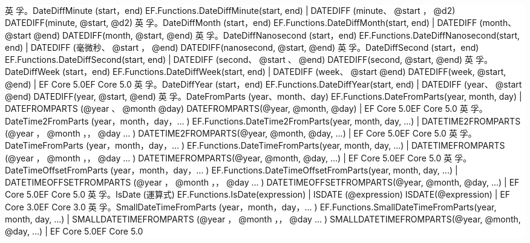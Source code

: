 <span data-ttu-id="009f6-274">英 孚。DateDiffMinute (start，end) </span><span class="sxs-lookup"><span data-stu-id="009f6-274">EF.Functions.DateDiffMinute(start, end)</span></span>                     | <span data-ttu-id="009f6-275">DATEDIFF (minute、 @start ， @d2) </span><span class="sxs-lookup"><span data-stu-id="009f6-275">DATEDIFF(minute, @start, @d2)</span></span>
<span data-ttu-id="009f6-276">英 孚。DateDiffMonth (start，end) </span><span class="sxs-lookup"><span data-stu-id="009f6-276">EF.Functions.DateDiffMonth(start, end)</span></span>                      | <span data-ttu-id="009f6-277">DATEDIFF (month、 @start @end) </span><span class="sxs-lookup"><span data-stu-id="009f6-277">DATEDIFF(month, @start, @end)</span></span>
<span data-ttu-id="009f6-278">英 孚。DateDiffNanosecond (start，end) </span><span class="sxs-lookup"><span data-stu-id="009f6-278">EF.Functions.DateDiffNanosecond(start, end)</span></span>                 | <span data-ttu-id="009f6-279">DATEDIFF (毫微秒、 @start ， @end) </span><span class="sxs-lookup"><span data-stu-id="009f6-279">DATEDIFF(nanosecond, @start, @end)</span></span>
<span data-ttu-id="009f6-280">英 孚。DateDiffSecond (start，end) </span><span class="sxs-lookup"><span data-stu-id="009f6-280">EF.Functions.DateDiffSecond(start, end)</span></span>                     | <span data-ttu-id="009f6-281">DATEDIFF (second、 @start 、 @end) </span><span class="sxs-lookup"><span data-stu-id="009f6-281">DATEDIFF(second, @start, @end)</span></span>
<span data-ttu-id="009f6-282">英 孚。DateDiffWeek (start，end) </span><span class="sxs-lookup"><span data-stu-id="009f6-282">EF.Functions.DateDiffWeek(start, end)</span></span>                       | <span data-ttu-id="009f6-283">DATEDIFF (week、 @start @end) </span><span class="sxs-lookup"><span data-stu-id="009f6-283">DATEDIFF(week, @start, @end)</span></span>                         | <span data-ttu-id="009f6-284">EF Core 5.0</span><span class="sxs-lookup"><span data-stu-id="009f6-284">EF Core 5.0</span></span>
<span data-ttu-id="009f6-285">英 孚。DateDiffYear (start，end) </span><span class="sxs-lookup"><span data-stu-id="009f6-285">EF.Functions.DateDiffYear(start, end)</span></span>                       | <span data-ttu-id="009f6-286">DATEDIFF (year、 @start @end) </span><span class="sxs-lookup"><span data-stu-id="009f6-286">DATEDIFF(year, @start, @end)</span></span>
<span data-ttu-id="009f6-287">英 孚。DateFromParts (year、month、day) </span><span class="sxs-lookup"><span data-stu-id="009f6-287">EF.Functions.DateFromParts(year, month, day)</span></span>                | <span data-ttu-id="009f6-288">DATEFROMPARTS (@year 、 @month @day) </span><span class="sxs-lookup"><span data-stu-id="009f6-288">DATEFROMPARTS(@year, @month, @day)</span></span>                   | <span data-ttu-id="009f6-289">EF Core 5.0</span><span class="sxs-lookup"><span data-stu-id="009f6-289">EF Core 5.0</span></span>
<span data-ttu-id="009f6-290">英 孚。DateTime2FromParts (year，month，day，... ) </span><span class="sxs-lookup"><span data-stu-id="009f6-290">EF.Functions.DateTime2FromParts(year, month, day, ...)</span></span>      | <span data-ttu-id="009f6-291">DATETIME2FROMPARTS (@year ， @month ，， @day ... ) </span><span class="sxs-lookup"><span data-stu-id="009f6-291">DATETIME2FROMPARTS(@year, @month, @day, ...)</span></span>         | <span data-ttu-id="009f6-292">EF Core 5.0</span><span class="sxs-lookup"><span data-stu-id="009f6-292">EF Core 5.0</span></span>
<span data-ttu-id="009f6-293">英 孚。DateTimeFromParts (year，month，day，... ) </span><span class="sxs-lookup"><span data-stu-id="009f6-293">EF.Functions.DateTimeFromParts(year, month, day, ...)</span></span>       | <span data-ttu-id="009f6-294">DATETIMEFROMPARTS (@year ， @month ，， @day ... ) </span><span class="sxs-lookup"><span data-stu-id="009f6-294">DATETIMEFROMPARTS(@year, @month, @day, ...)</span></span>          | <span data-ttu-id="009f6-295">EF Core 5.0</span><span class="sxs-lookup"><span data-stu-id="009f6-295">EF Core 5.0</span></span>
<span data-ttu-id="009f6-296">英 孚。DateTimeOffsetFromParts (year，month，day，... ) </span><span class="sxs-lookup"><span data-stu-id="009f6-296">EF.Functions.DateTimeOffsetFromParts(year, month, day, ...)</span></span> | <span data-ttu-id="009f6-297">DATETIMEOFFSETFROMPARTS (@year ， @month ，， @day ... ) </span><span class="sxs-lookup"><span data-stu-id="009f6-297">DATETIMEOFFSETFROMPARTS(@year, @month, @day, ...)</span></span>    | <span data-ttu-id="009f6-298">EF Core 5.0</span><span class="sxs-lookup"><span data-stu-id="009f6-298">EF Core 5.0</span></span>
<span data-ttu-id="009f6-299">英 孚。IsDate (運算式) </span><span class="sxs-lookup"><span data-stu-id="009f6-299">EF.Functions.IsDate(expression)</span></span>                             | <span data-ttu-id="009f6-300">ISDATE (@expression) </span><span class="sxs-lookup"><span data-stu-id="009f6-300">ISDATE(@expression)</span></span>                                  | <span data-ttu-id="009f6-301">EF Core 3.0</span><span class="sxs-lookup"><span data-stu-id="009f6-301">EF Core 3.0</span></span>
<span data-ttu-id="009f6-302">英 孚。SmallDateTimeFromParts (year，month，day，... ) </span><span class="sxs-lookup"><span data-stu-id="009f6-302">EF.Functions.SmallDateTimeFromParts(year, month, day, ...)</span></span>  | <span data-ttu-id="009f6-303">SMALLDATETIMEFROMPARTS (@year ， @month ，， @day ... ) </span><span class="sxs-lookup"><span data-stu-id="009f6-303">SMALLDATETIMEFROMPARTS(@year, @month, @day, ...)</span></span>     | <span data-ttu-id="009f6-304">EF Core 5.0</span><span class="sxs-lookup"><span data-stu-id="009f6-304">EF Core 5.0</span></span>